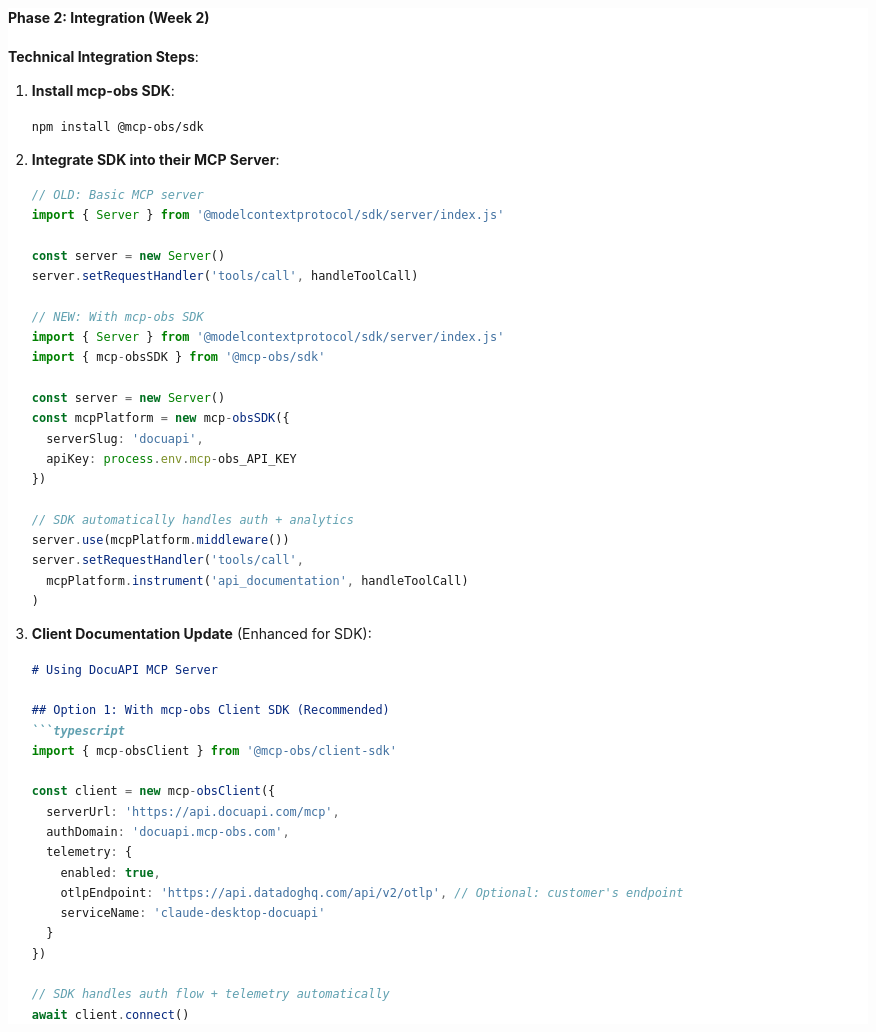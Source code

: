 #### Phase 2: Integration (Week 2)

**Technical Integration Steps**:

1. **Install mcp-obs SDK**:
   ```bash
   npm install @mcp-obs/sdk
   ```

2. **Integrate SDK into their MCP Server**:
   ```typescript
   // OLD: Basic MCP server
   import { Server } from '@modelcontextprotocol/sdk/server/index.js'

   const server = new Server()
   server.setRequestHandler('tools/call', handleToolCall)

   // NEW: With mcp-obs SDK
   import { Server } from '@modelcontextprotocol/sdk/server/index.js'
   import { mcp-obsSDK } from '@mcp-obs/sdk'

   const server = new Server()
   const mcpPlatform = new mcp-obsSDK({
     serverSlug: 'docuapi',
     apiKey: process.env.mcp-obs_API_KEY
   })

   // SDK automatically handles auth + analytics
   server.use(mcpPlatform.middleware())
   server.setRequestHandler('tools/call',
     mcpPlatform.instrument('api_documentation', handleToolCall)
   )
   ```

3. **Client Documentation Update** (Enhanced for SDK):
   ```markdown
   # Using DocuAPI MCP Server

   ## Option 1: With mcp-obs Client SDK (Recommended)
   ```typescript
   import { mcp-obsClient } from '@mcp-obs/client-sdk'

   const client = new mcp-obsClient({
     serverUrl: 'https://api.docuapi.com/mcp',
     authDomain: 'docuapi.mcp-obs.com',
     telemetry: {
       enabled: true,
       otlpEndpoint: 'https://api.datadoghq.com/api/v2/otlp', // Optional: customer's endpoint
       serviceName: 'claude-desktop-docuapi'
     }
   })

   // SDK handles auth flow + telemetry automatically
   await client.connect()
   ```
